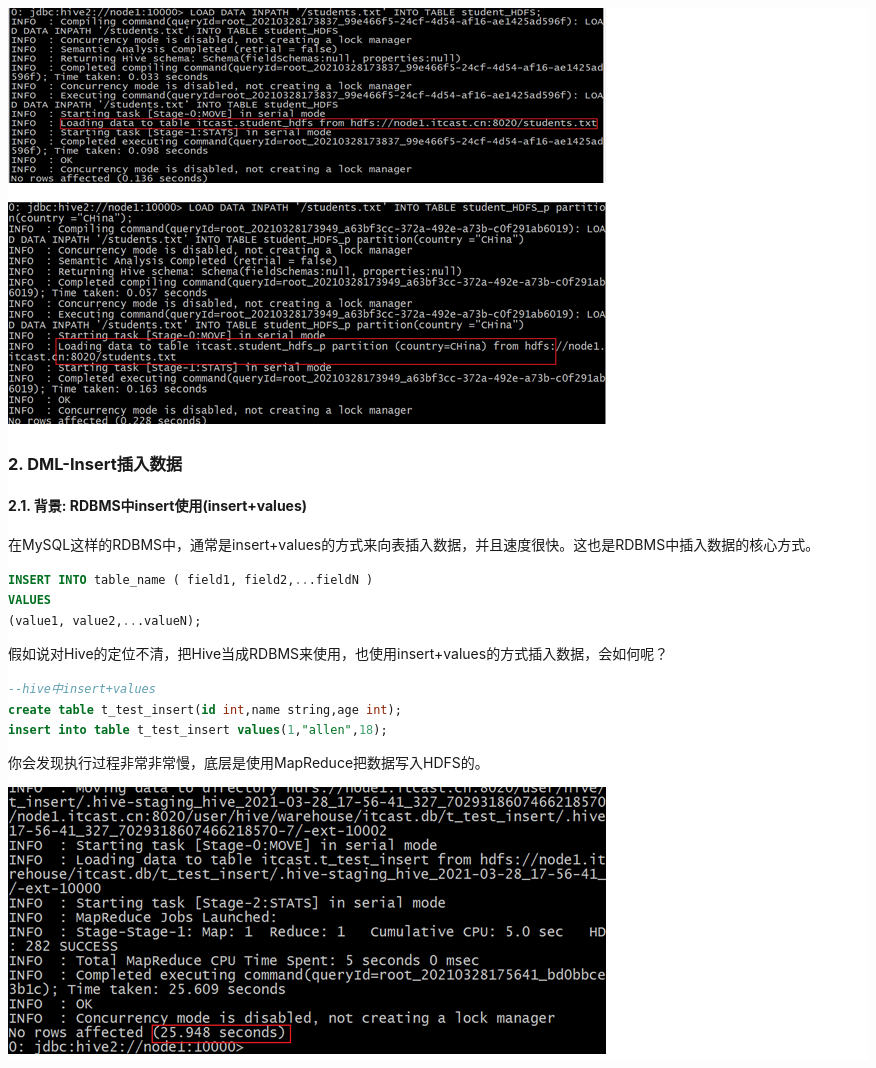 ![1645345768471](assets/1645345768471.png)

![1645345772568](assets/1645345772568.png)

### 2. DML-Insert插入数据

#### 2.1. 背景: RDBMS中insert使用(insert+values)

在MySQL这样的RDBMS中，通常是insert+values的方式来向表插入数据，并且速度很快。这也是RDBMS中插入数据的核心方式。

```sql
INSERT INTO table_name ( field1, field2,...fieldN )
VALUES
(value1, value2,...valueN);
```

假如说对Hive的定位不清，把Hive当成RDBMS来使用，也使用insert+values的方式插入数据，会如何呢？

```sql
--hive中insert+values
create table t_test_insert(id int,name string,age int);
insert into table t_test_insert values(1,"allen",18);
```

你会发现执行过程非常非常慢，底层是使用MapReduce把数据写入HDFS的。

![1645346051520](assets/1645346051520.png)
